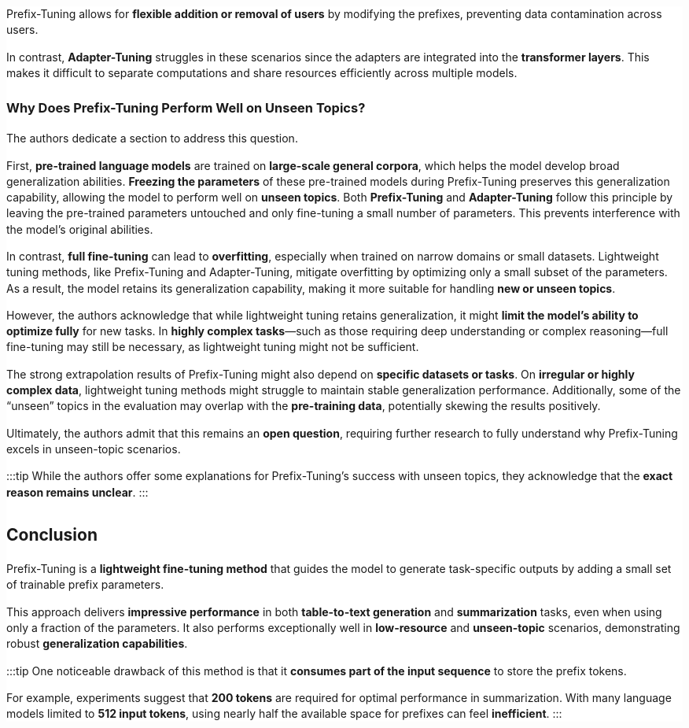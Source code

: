 Prefix-Tuning allows for **flexible addition or removal of users** by modifying the prefixes, preventing data contamination across users.

In contrast, **Adapter-Tuning** struggles in these scenarios since the adapters are integrated into the **transformer layers**. This makes it difficult to separate computations and share resources efficiently across multiple models.

### Why Does Prefix-Tuning Perform Well on Unseen Topics?

The authors dedicate a section to address this question.

First, **pre-trained language models** are trained on **large-scale general corpora**, which helps the model develop broad generalization abilities. **Freezing the parameters** of these pre-trained models during Prefix-Tuning preserves this generalization capability, allowing the model to perform well on **unseen topics**. Both **Prefix-Tuning** and **Adapter-Tuning** follow this principle by leaving the pre-trained parameters untouched and only fine-tuning a small number of parameters. This prevents interference with the model’s original abilities.

In contrast, **full fine-tuning** can lead to **overfitting**, especially when trained on narrow domains or small datasets. Lightweight tuning methods, like Prefix-Tuning and Adapter-Tuning, mitigate overfitting by optimizing only a small subset of the parameters. As a result, the model retains its generalization capability, making it more suitable for handling **new or unseen topics**.

However, the authors acknowledge that while lightweight tuning retains generalization, it might **limit the model’s ability to optimize fully** for new tasks. In **highly complex tasks**—such as those requiring deep understanding or complex reasoning—full fine-tuning may still be necessary, as lightweight tuning might not be sufficient.

The strong extrapolation results of Prefix-Tuning might also depend on **specific datasets or tasks**. On **irregular or highly complex data**, lightweight tuning methods might struggle to maintain stable generalization performance. Additionally, some of the “unseen” topics in the evaluation may overlap with the **pre-training data**, potentially skewing the results positively.

Ultimately, the authors admit that this remains an **open question**, requiring further research to fully understand why Prefix-Tuning excels in unseen-topic scenarios.

:::tip
While the authors offer some explanations for Prefix-Tuning’s success with unseen topics, they acknowledge that the **exact reason remains unclear**.
:::

## Conclusion

Prefix-Tuning is a **lightweight fine-tuning method** that guides the model to generate task-specific outputs by adding a small set of trainable prefix parameters.

This approach delivers **impressive performance** in both **table-to-text generation** and **summarization** tasks, even when using only a fraction of the parameters. It also performs exceptionally well in **low-resource** and **unseen-topic** scenarios, demonstrating robust **generalization capabilities**.

:::tip
One noticeable drawback of this method is that it **consumes part of the input sequence** to store the prefix tokens.

For example, experiments suggest that **200 tokens** are required for optimal performance in summarization. With many language models limited to **512 input tokens**, using nearly half the available space for prefixes can feel **inefficient**.
:::
